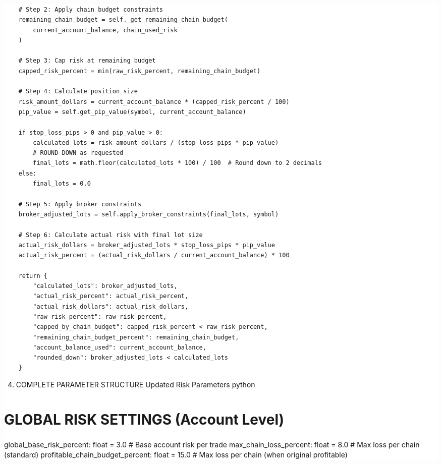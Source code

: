         # Step 2: Apply chain budget constraints
        remaining_chain_budget = self._get_remaining_chain_budget(
            current_account_balance, chain_used_risk
        )
        
        # Step 3: Cap risk at remaining budget
        capped_risk_percent = min(raw_risk_percent, remaining_chain_budget)
        
        # Step 4: Calculate position size
        risk_amount_dollars = current_account_balance * (capped_risk_percent / 100)
        pip_value = self.get_pip_value(symbol, current_account_balance)
        
        if stop_loss_pips > 0 and pip_value > 0:
            calculated_lots = risk_amount_dollars / (stop_loss_pips * pip_value)
            # ROUND DOWN as requested
            final_lots = math.floor(calculated_lots * 100) / 100  # Round down to 2 decimals
        else:
            final_lots = 0.0
        
        # Step 5: Apply broker constraints
        broker_adjusted_lots = self.apply_broker_constraints(final_lots, symbol)
        
        # Step 6: Calculate actual risk with final lot size
        actual_risk_dollars = broker_adjusted_lots * stop_loss_pips * pip_value
        actual_risk_percent = (actual_risk_dollars / current_account_balance) * 100
        
        return {
            "calculated_lots": broker_adjusted_lots,
            "actual_risk_percent": actual_risk_percent,
            "actual_risk_dollars": actual_risk_dollars,
            "raw_risk_percent": raw_risk_percent,
            "capped_by_chain_budget": capped_risk_percent < raw_risk_percent,
            "remaining_chain_budget_percent": remaining_chain_budget,
            "account_balance_used": current_account_balance,
            "rounded_down": broker_adjusted_lots < calculated_lots
        }
4. COMPLETE PARAMETER STRUCTURE
Updated Risk Parameters
python
# GLOBAL RISK SETTINGS (Account Level)
global_base_risk_percent: float = 3.0          # Base account risk per trade
max_chain_loss_percent: float = 8.0            # Max loss per chain (standard)
profitable_chain_budget_percent: float = 15.0  # Max loss per chain (when original profitable)
